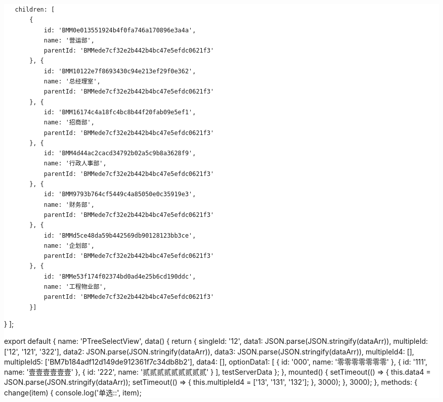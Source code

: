        children: [
           {
               id: 'BMM0e013551924b4f0fa746a170896e3a4a',
               name: '营运部',
               parentId: 'BMMede7cf32e2b442b4bc47e5efdc0621f3'
           }, {
               id: 'BMM10122e7f8693430c94e213ef29f0e362',
               name: '总经理室',
               parentId: 'BMMede7cf32e2b442b4bc47e5efdc0621f3'
           }, {
               id: 'BMM16174c4a18fc4bc8b44f20fab09e5ef1',
               name: '招商部',
               parentId: 'BMMede7cf32e2b442b4bc47e5efdc0621f3'
           }, {
               id: 'BMM4d44ac2cacd34792b02a5c9b8a3628f9',
               name: '行政人事部',
               parentId: 'BMMede7cf32e2b442b4bc47e5efdc0621f3'
           }, {
               id: 'BMM9793b764cf5449c4a85050e0c35919e3',
               name: '财务部',
               parentId: 'BMMede7cf32e2b442b4bc47e5efdc0621f3'
           }, {
               id: 'BMMd5ce48da59b442569db90128123bb3ce',
               name: '企划部',
               parentId: 'BMMede7cf32e2b442b4bc47e5efdc0621f3'
           }, {
               id: 'BMMe53f174f02374bd0ad4e25b6cd190ddc',
               name: '工程物业部',
               parentId: 'BMMede7cf32e2b442b4bc47e5efdc0621f3'
           }]
   }
];

export default {
    name: 'PTreeSelectView',
    data() {
        return {
            singleId: '12',
            data1: JSON.parse(JSON.stringify(dataArr)),
            multipleId: ['12', '121', '322'],
            data2: JSON.parse(JSON.stringify(dataArr)),
            data3: JSON.parse(JSON.stringify(dataArr)),
            multipleId4: [],
            multipleId5: ['BM7b184adf12d149de912361f7c34db8b2'],
            data4: [],
            optionData1: [
                { id: '000', name: '零零零零零零零' },
                { id: '111', name: '壹壹壹壹壹壹' },
                { id: '222', name: '贰贰贰贰贰贰贰贰贰' }
            ],
            testServerData
        };
    },
    mounted() {
        setTimeout(() => {
            this.data4 = JSON.parse(JSON.stringify(dataArr));
            setTimeout(() => {
                this.multipleId4 = ['13', '131', '132'];
            }, 3000);
        }, 3000);
    },
    methods: {
        change(item) {
            console.log('单选::', item);